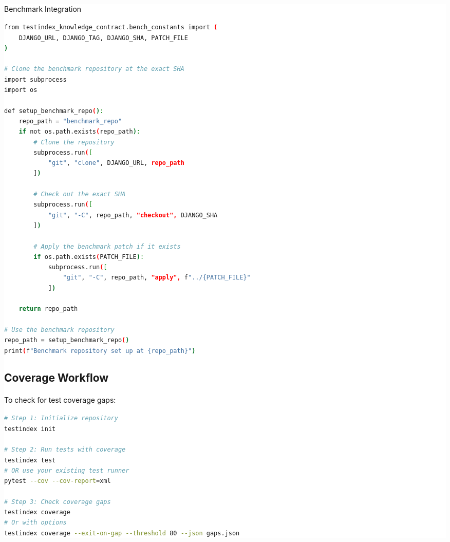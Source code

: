 
Benchmark Integration
```bash
from testindex_knowledge_contract.bench_constants import (
    DJANGO_URL, DJANGO_TAG, DJANGO_SHA, PATCH_FILE
)

# Clone the benchmark repository at the exact SHA
import subprocess
import os

def setup_benchmark_repo():
    repo_path = "benchmark_repo"
    if not os.path.exists(repo_path):
        # Clone the repository
        subprocess.run([
            "git", "clone", DJANGO_URL, repo_path
        ])
        
        # Check out the exact SHA
        subprocess.run([
            "git", "-C", repo_path, "checkout", DJANGO_SHA
        ])
        
        # Apply the benchmark patch if it exists
        if os.path.exists(PATCH_FILE):
            subprocess.run([
                "git", "-C", repo_path, "apply", f"../{PATCH_FILE}"
            ])
    
    return repo_path

# Use the benchmark repository
repo_path = setup_benchmark_repo()
print(f"Benchmark repository set up at {repo_path}")
```

## Coverage Workflow

To check for test coverage gaps:

```bash
# Step 1: Initialize repository
testindex init

# Step 2: Run tests with coverage
testindex test
# OR use your existing test runner
pytest --cov --cov-report=xml

# Step 3: Check coverage gaps
testindex coverage
# Or with options
testindex coverage --exit-on-gap --threshold 80 --json gaps.json
```

